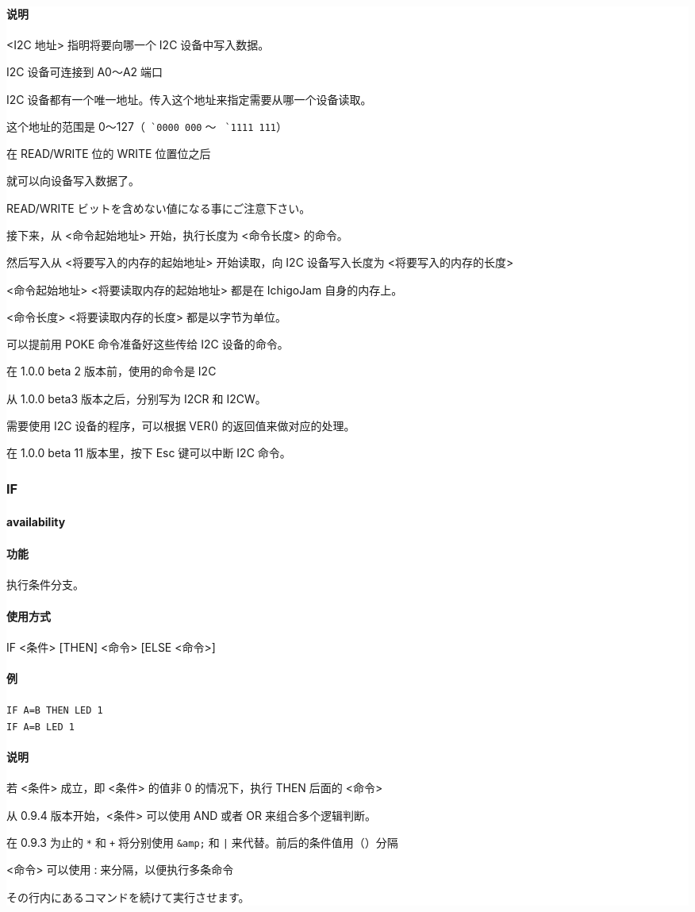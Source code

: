 #### 说明
&lt;I2C 地址&gt; 指明将要向哪一个 I2C 设备中写入数据。

I2C 设备可连接到 A0～A2 端口

I2C 设备都有一个唯一地址。传入这个地址来指定需要从哪一个设备读取。

这个地址的范围是 0～127（``` `0000 000``` ～ ``` `1111 111```）

在 READ/WRITE 位的 WRITE 位置位之后

就可以向设备写入数据了。

READ/WRITE ビットを含めない値になる事にご注意下さい。

接下来，从 &lt;命令起始地址&gt; 开始，执行长度为 &lt;命令长度&gt; 的命令。

然后写入从 &lt;将要写入的内存的起始地址&gt; 开始读取，向 I2C 设备写入长度为 &lt;将要写入的内存的长度&gt;

&lt;命令起始地址&gt; &lt;将要读取内存的起始地址&gt; 都是在 IchigoJam 自身的内存上。

&lt;命令长度&gt; &lt;将要读取内存的长度&gt; 都是以字节为单位。

可以提前用 POKE 命令准备好这些传给 I2C 设备的命令。

在 1.0.0 beta 2 版本前，使用的命令是 I2C

从 1.0.0 beta3 版本之后，分别写为 I2CR 和 I2CW。

需要使用 I2C 设备的程序，可以根据 VER() 的返回值来做对应的处理。

在 1.0.0 beta 11 版本里，按下 Esc 键可以中断 I2C 命令。


### IF
#### availability


#### 功能
执行条件分支。

#### 使用方式
IF &lt;条件&gt; [THEN] &lt;命令&gt; [ELSE &lt;命令&gt;]

#### 例
```ichigojam
IF A=B THEN LED 1
IF A=B LED 1
```

#### 说明
若 &lt;条件&gt; 成立，即 &lt;条件&gt; 的值非 0 的情况下，执行 THEN 后面的 &lt;命令&gt;

从 0.9.4 版本开始，&lt;条件&gt; 可以使用 AND 或者 OR 来组合多个逻辑判断。

在 0.9.3 为止的 ```*``` 和 ```+``` 将分别使用 ```&amp;``` 和 ```|``` 来代替。前后的条件值用（）分隔

&lt;命令&gt; 可以使用 : 来分隔，以便执行多条命令

その行内にあるコマンドを続けて実行させます。
